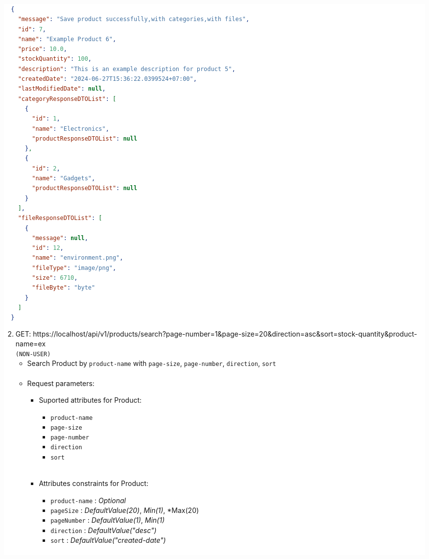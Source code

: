 ```json
  {
    "message": "Save product successfully,with categories,with files",
    "id": 7,
    "name": "Example Product 6",
    "price": 10.0,
    "stockQuantity": 100,
    "description": "This is an example description for product 5",
    "createdDate": "2024-06-27T15:36:22.0399524+07:00",
    "lastModifiedDate": null,
    "categoryResponseDTOList": [
      {
        "id": 1,
        "name": "Electronics",
        "productResponseDTOList": null
      },
      {
        "id": 2,
        "name": "Gadgets",
        "productResponseDTOList": null
      }
    ],
    "fileResponseDTOList": [
      {
        "message": null,
        "id": 12,
        "name": "environment.png",
        "fileType": "image/png",
        "size": 6710,
        "fileByte": "byte"
      }
    ]
  }
```

2. GET: https://localhost/api/v1/products/search?page-number=1&page-size=20&direction=asc&sort=stock-quantity&product-name=ex <br/>`(NON-USER)` <br/> 
   - Search Product by `product-name` with `page-size`, `page-number`, `direction`, `sort` <br/><br/>
   - Request parameters:
     + Suported attributes for Product:
       * `product-name`
       * `page-size`
       * `page-number` 
       * `direction`
       * `sort` <br/><br/>
       
     + Attributes constraints for Product:
       * `product-name` : *Optional*
       * `pageSize` : *DefaultValue(20)*, *Min(1)*, *Max(20)
       * `pageNumber` : *DefaultValue(1)*, *Min(1)* 
       * `direction` : *DefaultValue("desc")*
       * `sort` : *DefaultValue("created-date")* <br/><br/>
